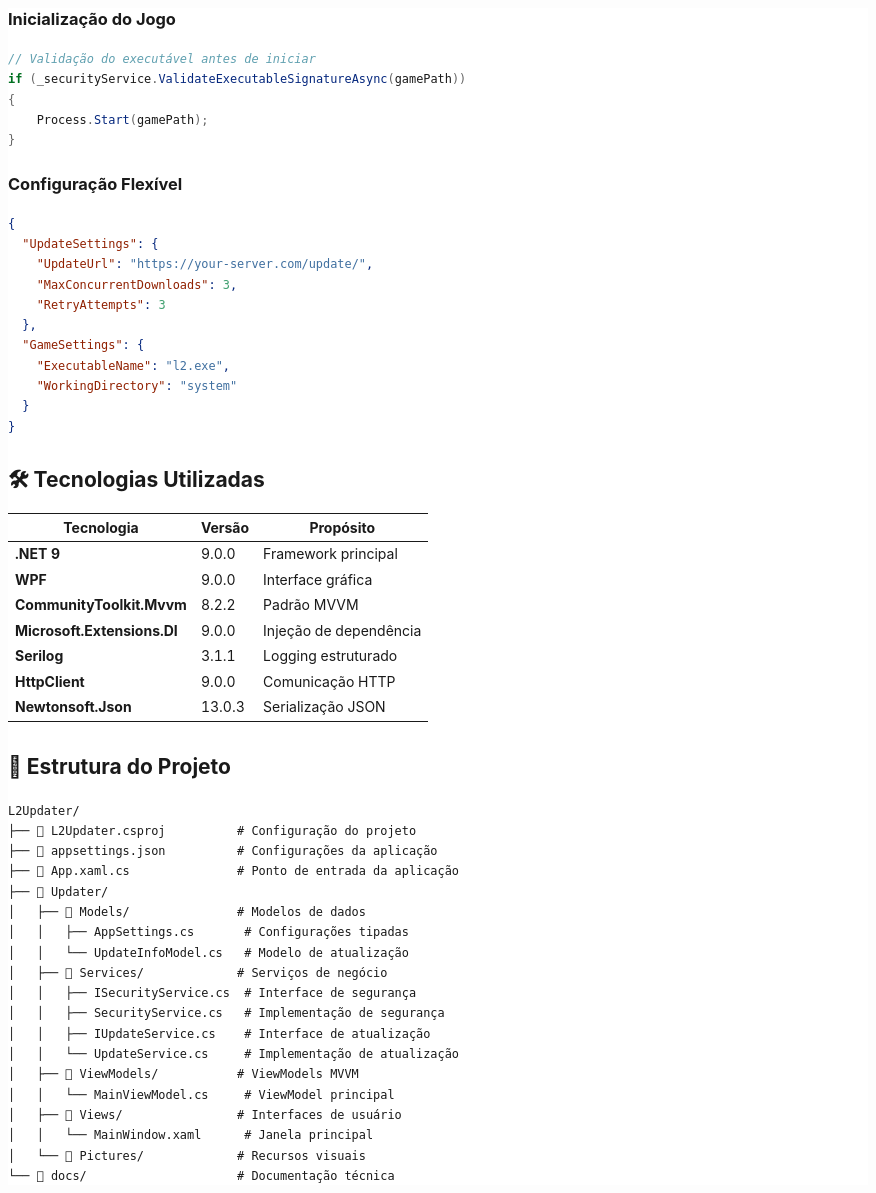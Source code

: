 ### **Inicialização do Jogo**
```csharp
// Validação do executável antes de iniciar
if (_securityService.ValidateExecutableSignatureAsync(gamePath))
{
    Process.Start(gamePath);
}
```

### **Configuração Flexível**
```json
{
  "UpdateSettings": {
    "UpdateUrl": "https://your-server.com/update/",
    "MaxConcurrentDownloads": 3,
    "RetryAttempts": 3
  },
  "GameSettings": {
    "ExecutableName": "l2.exe",
    "WorkingDirectory": "system"
  }
}
```

## 🛠️ Tecnologias Utilizadas

| Tecnologia | Versão | Propósito |
|------------|--------|-----------|
| **.NET 9** | 9.0.0 | Framework principal |
| **WPF** | 9.0.0 | Interface gráfica |
| **CommunityToolkit.Mvvm** | 8.2.2 | Padrão MVVM |
| **Microsoft.Extensions.DI** | 9.0.0 | Injeção de dependência |
| **Serilog** | 3.1.1 | Logging estruturado |
| **HttpClient** | 9.0.0 | Comunicação HTTP |
| **Newtonsoft.Json** | 13.0.3 | Serialização JSON |

## 📁 Estrutura do Projeto

```
L2Updater/
├── 📄 L2Updater.csproj          # Configuração do projeto
├── 📄 appsettings.json          # Configurações da aplicação
├── 📄 App.xaml.cs               # Ponto de entrada da aplicação
├── 📁 Updater/
│   ├── 📁 Models/               # Modelos de dados
│   │   ├── AppSettings.cs       # Configurações tipadas
│   │   └── UpdateInfoModel.cs   # Modelo de atualização
│   ├── 📁 Services/             # Serviços de negócio
│   │   ├── ISecurityService.cs  # Interface de segurança
│   │   ├── SecurityService.cs   # Implementação de segurança
│   │   ├── IUpdateService.cs    # Interface de atualização
│   │   └── UpdateService.cs     # Implementação de atualização
│   ├── 📁 ViewModels/           # ViewModels MVVM
│   │   └── MainViewModel.cs     # ViewModel principal
│   ├── 📁 Views/                # Interfaces de usuário
│   │   └── MainWindow.xaml      # Janela principal
│   └── 📁 Pictures/             # Recursos visuais
└── 📁 docs/                     # Documentação técnica
```